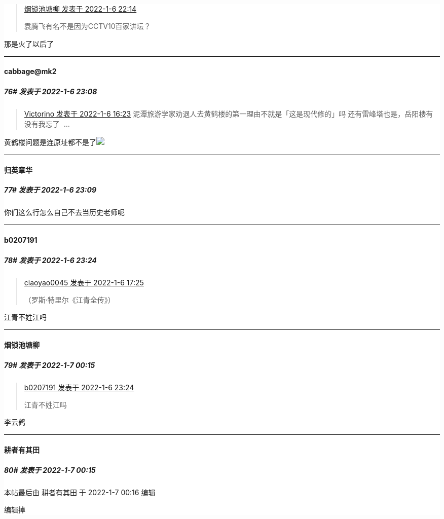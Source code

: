 <blockquote><a href="httphttps://bbs.saraba1st.com/2b/forum.php?mod=redirect&amp;goto=findpost&amp;pid=54192616&amp;ptid=2046050" target="_blank">烟锁池塘柳 发表于 2022-1-6 22:14</a>

袁腾飞有名不是因为CCTV10百家讲坛？</blockquote>
那是火了以后了

*****

####  cabbage@mk2  
##### 76#       发表于 2022-1-6 23:08

<blockquote><a href="httphttps://bbs.saraba1st.com/2b/forum.php?mod=redirect&amp;goto=findpost&amp;pid=54188152&amp;ptid=2046050" target="_blank">Victorino 发表于 2022-1-6 16:23</a>
 泥潭旅游学家劝退人去黄鹤楼的第一理由不就是「这是现代修的」吗 还有雷峰塔也是，岳阳楼有没有我忘了  ...</blockquote>
黄鹤楼问题是连原址都不是了<img src="https://static.saraba1st.com/image/smiley/face2017/001.png" referrerpolicy="no-referrer">

*****

####  归英章华  
##### 77#       发表于 2022-1-6 23:09

你们这么行怎么自己不去当历史老师呢

*****

####  b0207191  
##### 78#       发表于 2022-1-6 23:24

<blockquote><a href="httphttps://bbs.saraba1st.com/2b/forum.php?mod=redirect&amp;goto=findpost&amp;pid=54189136&amp;ptid=2046050" target="_blank">ciaoyao0045 发表于 2022-1-6 17:25</a>

（罗斯·特里尔《江青全传》）</blockquote>
江青不姓江吗



*****

####  烟锁池塘柳  
##### 79#       发表于 2022-1-7 00:15

<blockquote><a href="httphttps://bbs.saraba1st.com/2b/forum.php?mod=redirect&amp;goto=findpost&amp;pid=54193293&amp;ptid=2046050" target="_blank">b0207191 发表于 2022-1-6 23:24</a>

江青不姓江吗</blockquote>
李云鹤

*****

####  耕者有其田  
##### 80#       发表于 2022-1-7 00:15

 本帖最后由 耕者有其田 于 2022-1-7 00:16 编辑 

编辑掉
